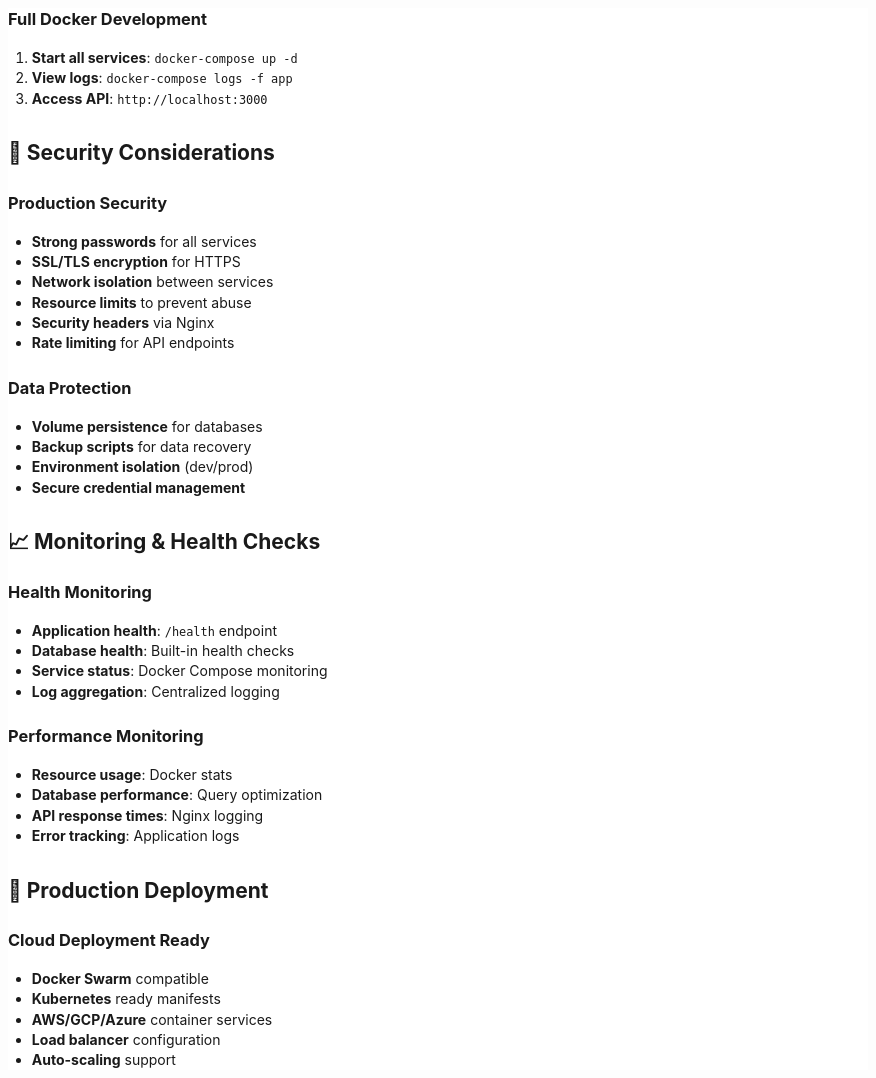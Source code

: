 ### Full Docker Development

1. **Start all services**: `docker-compose up -d`
2. **View logs**: `docker-compose logs -f app`
3. **Access API**: `http://localhost:3000`

## 🔐 Security Considerations

### Production Security

- **Strong passwords** for all services
- **SSL/TLS encryption** for HTTPS
- **Network isolation** between services
- **Resource limits** to prevent abuse
- **Security headers** via Nginx
- **Rate limiting** for API endpoints

### Data Protection

- **Volume persistence** for databases
- **Backup scripts** for data recovery
- **Environment isolation** (dev/prod)
- **Secure credential management**

## 📈 Monitoring & Health Checks

### Health Monitoring

- **Application health**: `/health` endpoint
- **Database health**: Built-in health checks
- **Service status**: Docker Compose monitoring
- **Log aggregation**: Centralized logging

### Performance Monitoring

- **Resource usage**: Docker stats
- **Database performance**: Query optimization
- **API response times**: Nginx logging
- **Error tracking**: Application logs

## 🎯 Production Deployment

### Cloud Deployment Ready

- **Docker Swarm** compatible
- **Kubernetes** ready manifests
- **AWS/GCP/Azure** container services
- **Load balancer** configuration
- **Auto-scaling** support
